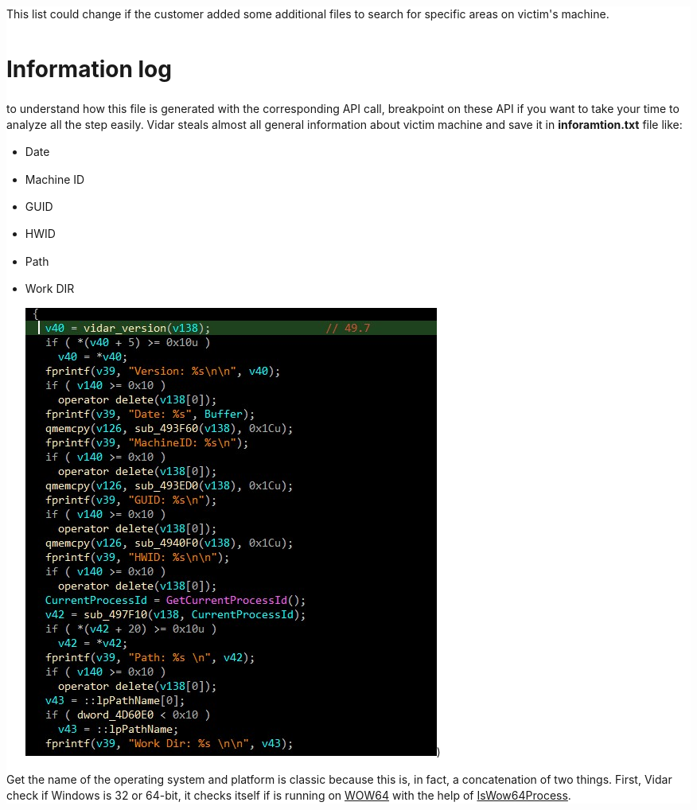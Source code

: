 This list could change if the customer added some additional files to search for specific areas on victim's machine.

# Information log

to understand how this file is generated with the corresponding API call, breakpoint on these API if you want to take your time to analyze all the step easily.
Vidar steals almost all general information about victim machine and save it in **inforamtion.txt** file like:

- Date				

- Machine ID	   

- GUID				

- HWID

- Path

- Work DIR

  [![](/assets/images/malware-analysis/Vidar/info.jpg)](/assets/images/malware-analysis/Vidar/info.jpg))

Get the name of the operating system and platform is classic because this is, in fact, a concatenation of two things. First, Vidar check if Windows is 32 or 64-bit, it checks itself if is running on [WOW64](https://docs.microsoft.com/fr-fr/windows/desktop/WinProg64/running-32-bit-applications) with the help of [IsWow64Process](https://docs.microsoft.com/en-us/windows/desktop/api/wow64apiset/nf-wow64apiset-iswow64process). 
